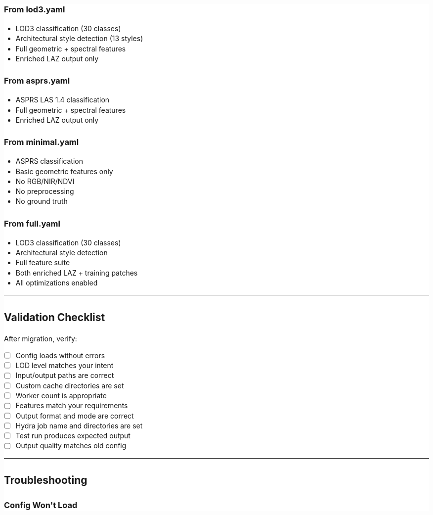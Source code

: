 ### From lod3.yaml

- LOD3 classification (30 classes)
- Architectural style detection (13 styles)
- Full geometric + spectral features
- Enriched LAZ output only

### From asprs.yaml

- ASPRS LAS 1.4 classification
- Full geometric + spectral features
- Enriched LAZ output only

### From minimal.yaml

- ASPRS classification
- Basic geometric features only
- No RGB/NIR/NDVI
- No preprocessing
- No ground truth

### From full.yaml

- LOD3 classification (30 classes)
- Architectural style detection
- Full feature suite
- Both enriched LAZ + training patches
- All optimizations enabled

---

## Validation Checklist

After migration, verify:

- [ ] Config loads without errors
- [ ] LOD level matches your intent
- [ ] Input/output paths are correct
- [ ] Custom cache directories are set
- [ ] Worker count is appropriate
- [ ] Features match your requirements
- [ ] Output format and mode are correct
- [ ] Hydra job name and directories are set
- [ ] Test run produces expected output
- [ ] Output quality matches old config

---

## Troubleshooting

### Config Won't Load
